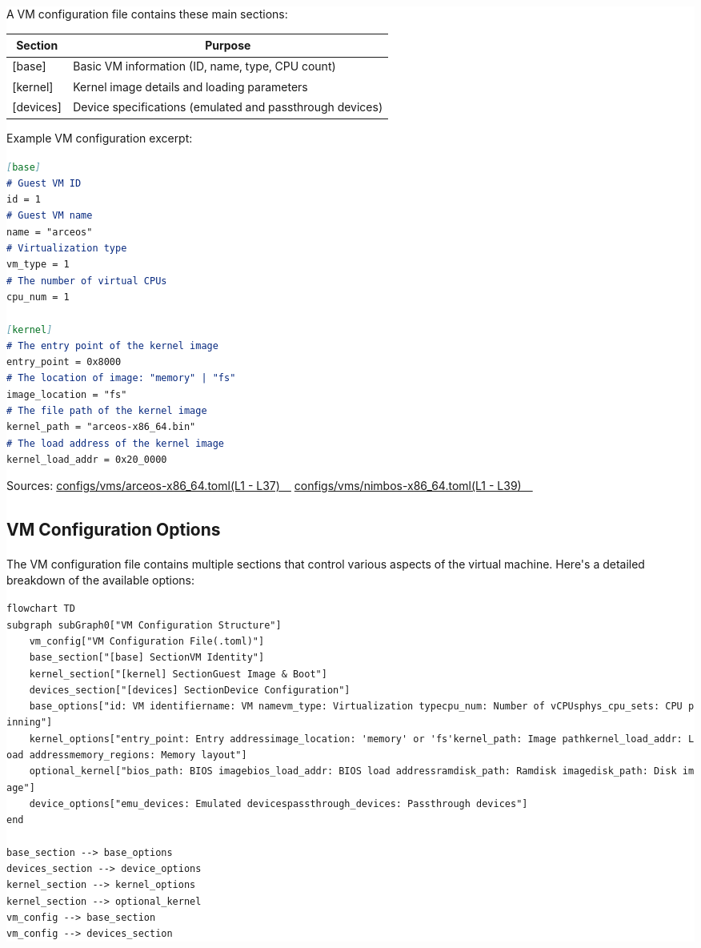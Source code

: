 A VM configuration file contains these main sections:

|Section|Purpose|
| --- | --- |
|[base]|Basic VM information (ID, name, type, CPU count)|
|[kernel]|Kernel image details and loading parameters|
|[devices]|Device specifications (emulated and passthrough devices)|

Example VM configuration excerpt:

```markdown
[base]
# Guest VM ID
id = 1
# Guest VM name
name = "arceos"
# Virtualization type
vm_type = 1
# The number of virtual CPUs
cpu_num = 1

[kernel]
# The entry point of the kernel image
entry_point = 0x8000
# The location of image: "memory" | "fs"
image_location = "fs"
# The file path of the kernel image
kernel_path = "arceos-x86_64.bin"
# The load address of the kernel image
kernel_load_addr = 0x20_0000
```

Sources: [configs/vms/arceos-x86_64.toml(L1 - L37)&emsp;](https://github.com/arceos-hypervisor/axvisor/blob/0c9b89a5/configs/vms/arceos-x86_64.toml#L1-L37) [configs/vms/nimbos-x86_64.toml(L1 - L39)&emsp;](https://github.com/arceos-hypervisor/axvisor/blob/0c9b89a5/configs/vms/nimbos-x86_64.toml#L1-L39)

## VM Configuration Options

The VM configuration file contains multiple sections that control various aspects of the virtual machine. Here's a detailed breakdown of the available options:

```mermaid
flowchart TD
subgraph subGraph0["VM Configuration Structure"]
    vm_config["VM Configuration File(.toml)"]
    base_section["[base] SectionVM Identity"]
    kernel_section["[kernel] SectionGuest Image & Boot"]
    devices_section["[devices] SectionDevice Configuration"]
    base_options["id: VM identifiername: VM namevm_type: Virtualization typecpu_num: Number of vCPUsphys_cpu_sets: CPU pinning"]
    kernel_options["entry_point: Entry addressimage_location: 'memory' or 'fs'kernel_path: Image pathkernel_load_addr: Load addressmemory_regions: Memory layout"]
    optional_kernel["bios_path: BIOS imagebios_load_addr: BIOS load addressramdisk_path: Ramdisk imagedisk_path: Disk image"]
    device_options["emu_devices: Emulated devicespassthrough_devices: Passthrough devices"]
end

base_section --> base_options
devices_section --> device_options
kernel_section --> kernel_options
kernel_section --> optional_kernel
vm_config --> base_section
vm_config --> devices_section
```